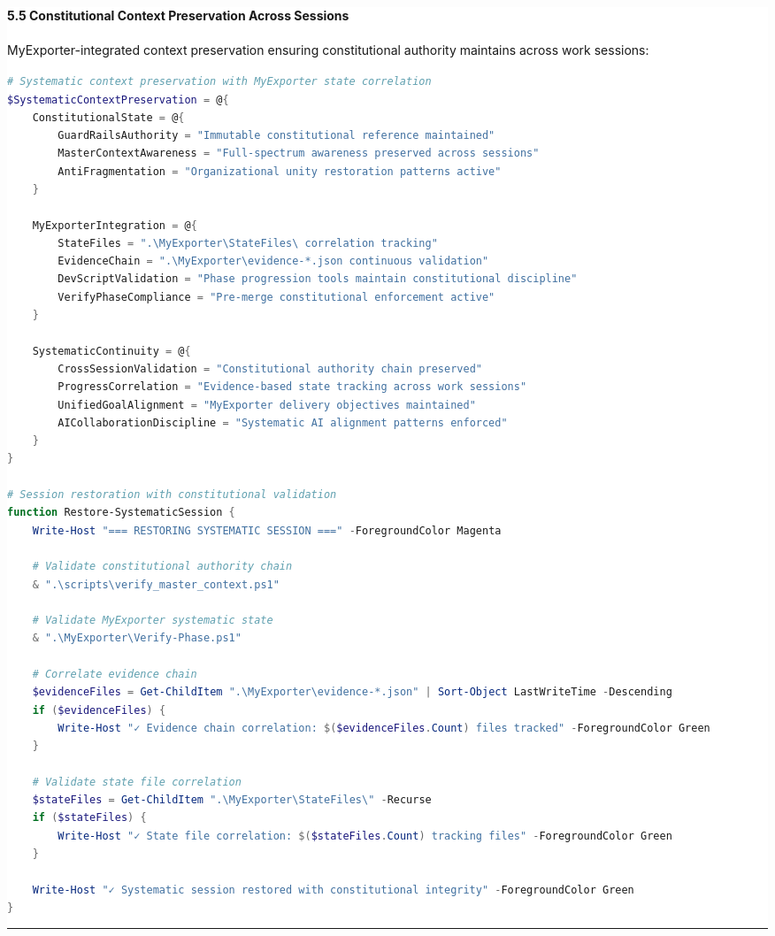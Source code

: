 #### **5.5 Constitutional Context Preservation Across Sessions**
MyExporter-integrated context preservation ensuring constitutional authority maintains across work sessions:

```powershell
# Systematic context preservation with MyExporter state correlation
$SystematicContextPreservation = @{
    ConstitutionalState = @{
        GuardRailsAuthority = "Immutable constitutional reference maintained"
        MasterContextAwareness = "Full-spectrum awareness preserved across sessions"
        AntiFragmentation = "Organizational unity restoration patterns active"
    }
    
    MyExporterIntegration = @{
        StateFiles = ".\MyExporter\StateFiles\ correlation tracking"
        EvidenceChain = ".\MyExporter\evidence-*.json continuous validation"
        DevScriptValidation = "Phase progression tools maintain constitutional discipline"
        VerifyPhaseCompliance = "Pre-merge constitutional enforcement active"
    }
    
    SystematicContinuity = @{
        CrossSessionValidation = "Constitutional authority chain preserved"
        ProgressCorrelation = "Evidence-based state tracking across work sessions"
        UnifiedGoalAlignment = "MyExporter delivery objectives maintained"
        AICollaborationDiscipline = "Systematic AI alignment patterns enforced"
    }
}

# Session restoration with constitutional validation
function Restore-SystematicSession {
    Write-Host "=== RESTORING SYSTEMATIC SESSION ===" -ForegroundColor Magenta
    
    # Validate constitutional authority chain
    & ".\scripts\verify_master_context.ps1"
    
    # Validate MyExporter systematic state
    & ".\MyExporter\Verify-Phase.ps1"
    
    # Correlate evidence chain
    $evidenceFiles = Get-ChildItem ".\MyExporter\evidence-*.json" | Sort-Object LastWriteTime -Descending
    if ($evidenceFiles) {
        Write-Host "✓ Evidence chain correlation: $($evidenceFiles.Count) files tracked" -ForegroundColor Green
    }
    
    # Validate state file correlation
    $stateFiles = Get-ChildItem ".\MyExporter\StateFiles\" -Recurse
    if ($stateFiles) {
        Write-Host "✓ State file correlation: $($stateFiles.Count) tracking files" -ForegroundColor Green
    }
    
    Write-Host "✓ Systematic session restored with constitutional integrity" -ForegroundColor Green
}
```

---